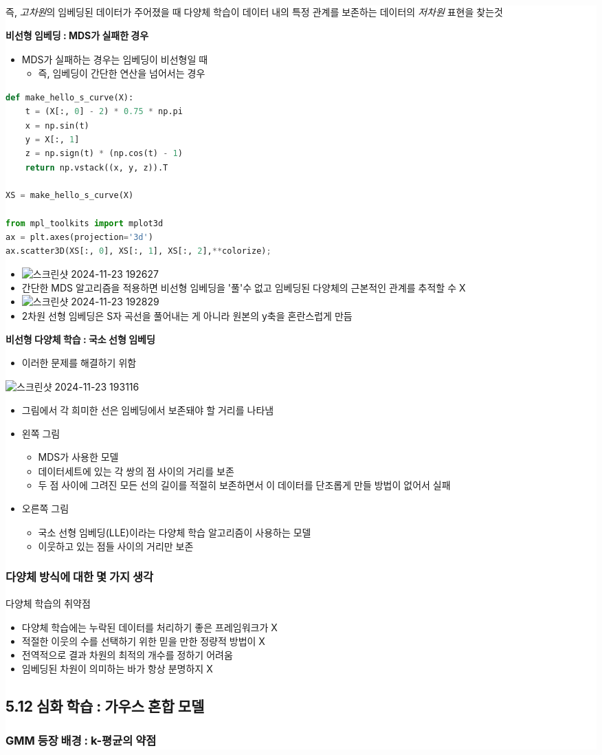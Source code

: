 즉, *고차원*의 임베딩된 데이터가 주어졌을 때 다양체 학습이 데이터 내의 특정 관계를 보존하는 데이터의 *저차원* 표현을 찾는것

**비선형 임베딩 : MDS가 실패한 경우**
+ MDS가 실패하는 경우는 임베딩이 비선형일 때
    + 즉, 임베딩이 간단한 연산을 넘어서는 경우

```python
def make_hello_s_curve(X):
    t = (X[:, 0] - 2) * 0.75 * np.pi
    x = np.sin(t)
    y = X[:, 1]
    z = np.sign(t) * (np.cos(t) - 1)
    return np.vstack((x, y, z)).T

XS = make_hello_s_curve(X)

from mpl_toolkits import mplot3d
ax = plt.axes(projection='3d')
ax.scatter3D(XS[:, 0], XS[:, 1], XS[:, 2],**colorize);
```
+ ![스크린샷 2024-11-23 192627](https://github.com/user-attachments/assets/178c0140-08c9-4594-b136-9e4130132540)
+ 간단한 MDS 알고리즘을 적용하면 비선형 임베딩을 '풀'수 없고 임베딩된 다양체의 근본적인 관계를 추적할 수 X
+ ![스크린샷 2024-11-23 192829](https://github.com/user-attachments/assets/dc07fad3-ccc6-48a2-b586-13d7305045bf)
+ 2차원 선형 임베딩은 S자 곡선을 풀어내는 게 아니라 원본의 y축을 혼란스럽게 만듬

**비선형 다양체 학습 : 국소 선형 임베딩**
+ 이러한 문제를 해결하기 위함

![스크린샷 2024-11-23 193116](https://github.com/user-attachments/assets/4c650c43-6130-4952-ab36-9d86f7e3f531)
+ 그림에서 각 희미한 선은 임베딩에서 보존돼야 할 거리를 나타냄
+ 왼쪽 그림
    + MDS가 사용한 모델
    + 데이터세트에 있는 각 쌍의 점 사이의 거리를 보존
    + 두 점 사이에 그려진 모든 선의 길이를 적절히 보존하면서 이 데이터를 단조롭게 만들 방법이 없어서 실패

+ 오른쪽 그림
    + 국소 선형 임베딩(LLE)이라는 다양체 학습 알고리즘이 사용하는 모델
    + 이웃하고 있는 점들 사이의 거리만 보존


### 다양체 방식에 대한 몇 가지 생각

다양체 학습의 취약점
+ 다양체 학습에는 누락된 데이터를 처리하기 좋은 프레임워크가 X
+ 적절한 이웃의 수를 선택하기 위한 믿을 만한 정량적 방법이 X
+ 전역적으로 결과 차원의 최적의 개수를 정하기 어려움
+ 임베딩된 차원이 의미하는 바가 항상 분명하지 X

## 5.12 심화 학습 : 가우스 혼합 모델

### GMM 등장 배경 : k-평균의 약점
